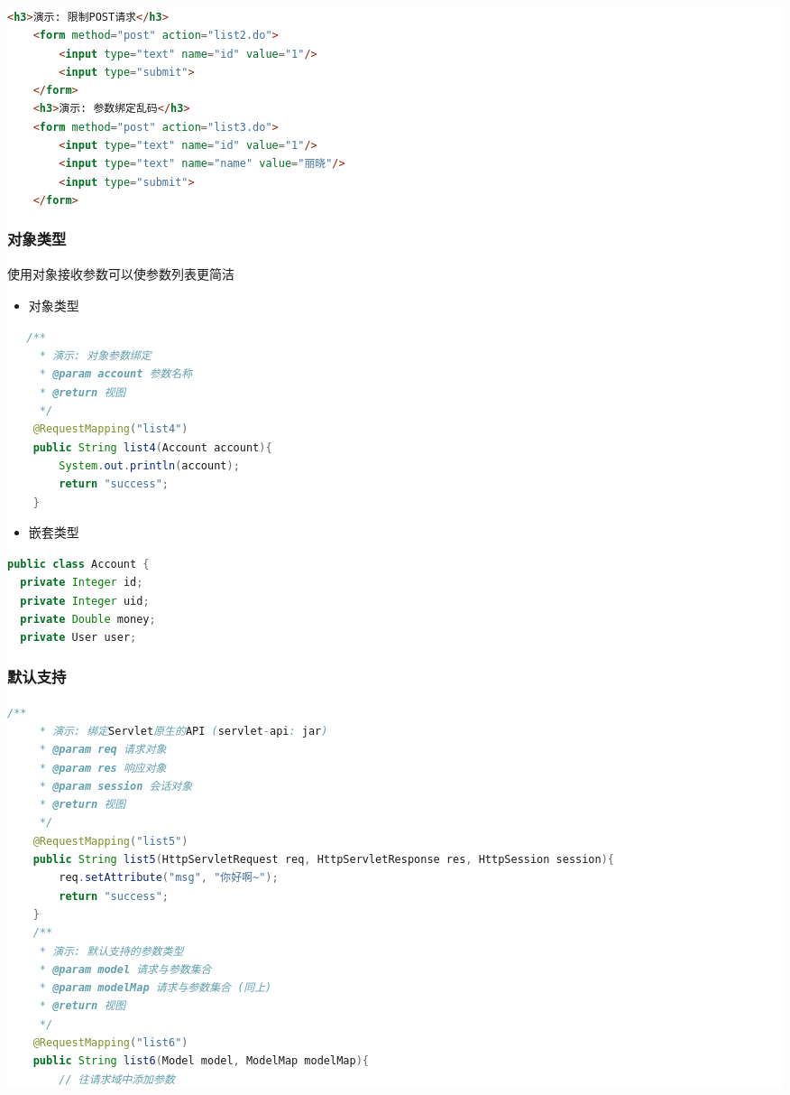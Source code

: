 ```html
<h3>演示: 限制POST请求</h3>
    <form method="post" action="list2.do">
        <input type="text" name="id" value="1"/>
        <input type="submit">
    </form>
    <h3>演示: 参数绑定乱码</h3>
    <form method="post" action="list3.do">
        <input type="text" name="id" value="1"/>
        <input type="text" name="name" value="丽晓"/>
        <input type="submit">
    </form>
```

### 对象类型

使用对象接收参数可以使参数列表更简洁

- 对象类型

```Java
   /**
     * 演示: 对象参数绑定
     * @param account 参数名称
     * @return 视图
     */
    @RequestMapping("list4")
    public String list4(Account account){
        System.out.println(account);
        return "success";
    }
```

- 嵌套类型

```Java
public class Account {
  private Integer id;
  private Integer uid;
  private Double money;
  private User user;
```

### 默认支持

```Java
/**
     * 演示: 绑定Servlet原生的API (servlet-api: jar)
     * @param req 请求对象
     * @param res 响应对象
     * @param session 会话对象
     * @return 视图
     */
    @RequestMapping("list5")
    public String list5(HttpServletRequest req, HttpServletResponse res, HttpSession session){
        req.setAttribute("msg", "你好啊~");
        return "success";
    }
    /**
     * 演示: 默认支持的参数类型
     * @param model 请求与参数集合
     * @param modelMap 请求与参数集合 (同上)
     * @return 视图
     */
    @RequestMapping("list6")
    public String list6(Model model, ModelMap modelMap){
        // 往请求域中添加参数
```
